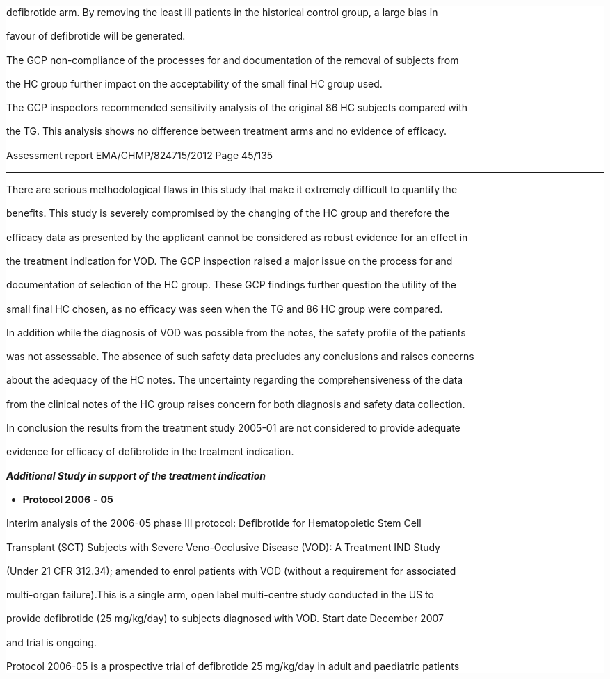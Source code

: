 defibrotide arm. By removing the least ill patients in the historical control group, a large bias in

favour of defibrotide will be generated.

The GCP non-compliance of the processes for and documentation of the removal of subjects from

the HC group further impact on the acceptability of the small final HC group used.

The GCP inspectors recommended sensitivity analysis of the original 86 HC subjects compared with

the TG. This analysis shows no difference between treatment arms and no evidence of efficacy.

Assessment report
EMA/CHMP/824715/2012 Page 45/135


-----

There are serious methodological flaws in this study that make it extremely difficult to quantify the

benefits. This study is severely compromised by the changing of the HC group and therefore the

efficacy data as presented by the applicant cannot be considered as robust evidence for an effect in

the treatment indication for VOD. The GCP inspection raised a major issue on the process for and

documentation of selection of the HC group. These GCP findings further question the utility of the

small final HC chosen, as no efficacy was seen when the TG and 86 HC group were compared.

In addition while the diagnosis of VOD was possible from the notes, the safety profile of the patients

was not assessable. The absence of such safety data precludes any conclusions and raises concerns

about the adequacy of the HC notes. The uncertainty regarding the comprehensiveness of the data

from the clinical notes of the HC group raises concern for both diagnosis and safety data collection.

In conclusion the results from the treatment study 2005-01 are not considered to provide adequate

evidence for efficacy of defibrotide in the treatment indication.

***Additional Study in support of the treatment indication***

  - **Protocol 2006** **-** **05**

Interim analysis of the 2006-05 phase III protocol: Defibrotide for Hematopoietic Stem Cell

Transplant (SCT) Subjects with Severe Veno-Occlusive Disease (VOD): A Treatment IND Study

(Under 21 CFR 312.34); amended to enrol patients with VOD (without a requirement for associated

multi-organ failure).This is a single arm, open label multi-centre study conducted in the US to

provide defibrotide (25 mg/kg/day) to subjects diagnosed with VOD. Start date December 2007

and trial is ongoing.

Protocol 2006-05 is a prospective trial of defibrotide 25 mg/kg/day in adult and paediatric patients
